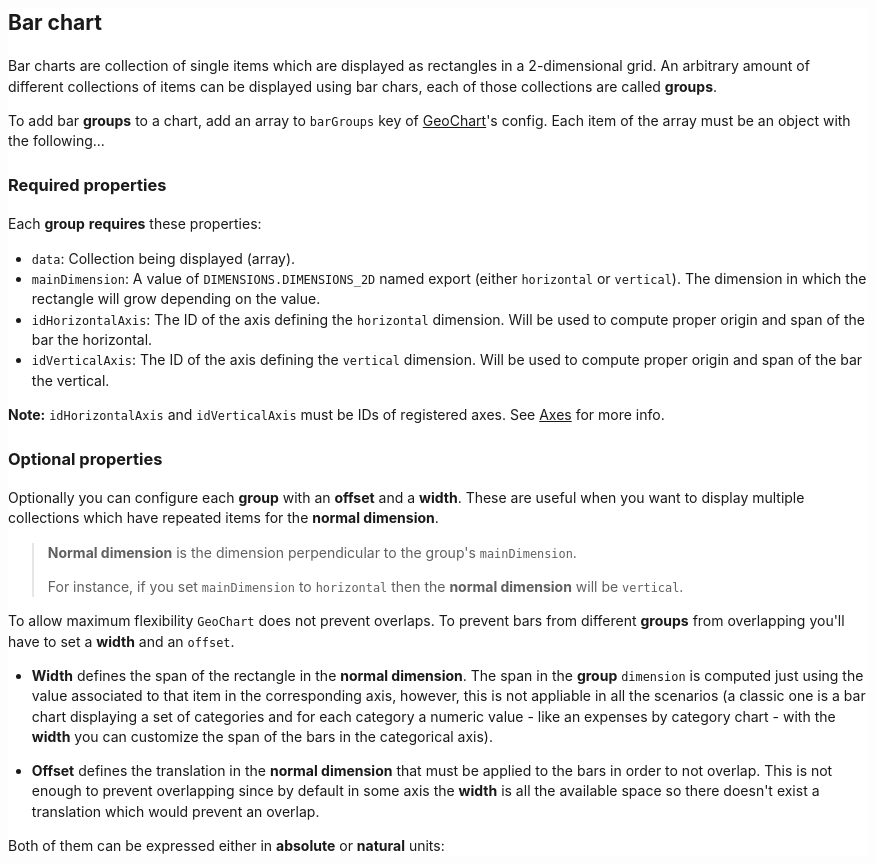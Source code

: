 ## Bar chart

Bar charts are collection of single items which are displayed as rectangles in a
2-dimensional grid. An arbitrary amount of different collections of items can be
displayed using bar chars, each of those collections are called **groups**.

To add bar **groups** to a chart, add an array to `barGroups` key of
[GeoChart](./#/Elements/Charts?id=introduction)'s config. Each item of the array
must be an object with the following...

### Required properties

Each **group** **requires** these properties:

- `data`: Collection being displayed (array).
- `mainDimension`: A value of `DIMENSIONS.DIMENSIONS_2D` named export (either
`horizontal` or `vertical`). The dimension in which the rectangle will grow
depending on the value.
- `idHorizontalAxis`: The ID of the axis defining the `horizontal` dimension.
Will be used to compute proper origin and span of the bar the horizontal.
- `idVerticalAxis`: The ID of the axis defining the `vertical` dimension. Will
be used to compute proper origin and span of the bar the vertical.

**Note:** `idHorizontalAxis` and `idVerticalAxis` must be IDs of registered axes.
See [Axes](./#/Elements/Charts?id=axes) for more info.

### Optional properties

Optionally you can configure each **group** with an **offset** and a **width**.
These are useful when you want to display multiple collections which have
repeated items for the **normal dimension**.

> **Normal dimension** is the dimension perpendicular to the group's `mainDimension`.
>
> For instance, if you set `mainDimension` to `horizontal` then the
> **normal dimension** will be `vertical`.

To allow maximum flexibility `GeoChart` does not prevent overlaps. To prevent
bars from different **groups** from overlapping you'll have to set a **width**
and an `offset`.

- **Width** defines the span of the rectangle in the **normal dimension**. The
span in the **group** `dimension` is computed just using the value associated to
that item in the corresponding axis, however, this is not appliable in all the
scenarios (a classic one is a bar chart displaying a set of categories and for
each category a numeric value - like an expenses by category chart - with the
**width** you can customize the span of the bars in the categorical axis).

- **Offset** defines the translation in the **normal dimension** that must be
applied to the bars in order to not overlap. This is not enough to prevent
overlapping since by default in some axis the **width** is all the available
space so there doesn't exist a translation which would prevent an overlap.

Both of them can be expressed either in **absolute** or **natural** units:
